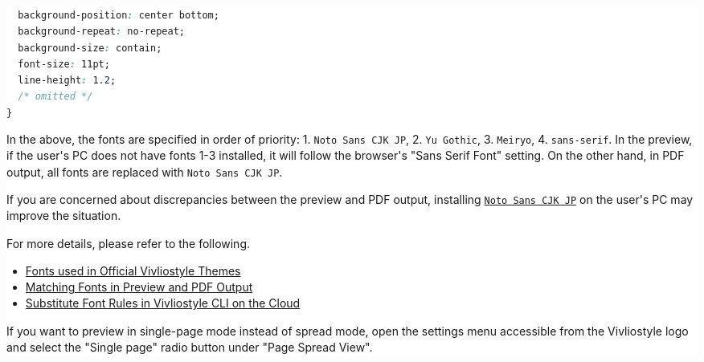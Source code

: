 ```css
  background-position: center bottom;
  background-repeat: no-repeat;
  background-size: contain;
  font-size: 11pt;
  line-height: 1.2;
  /* omitted */
}
```

In the above, the fonts are specified in order of priority: 1. `Noto Sans CJK JP`, 2. `Yu Gothic`, 3. `Meiryo`, 4. `sans-serif`. In the preview, if the user's PC does not have fonts 1-3 installed, it will follow the browser's "Sans Serif Font" setting. On the other hand, in PDF output, all fonts are replaced with `Noto Sans CJK JP`.

If you are concerned about discrepancies between the preview and PDF output, installing [`Noto Sans CJK JP`](https://fonts.google.com/noto/specimen/Noto+Serif+JP) on the user's PC may improve the situation.

For more details, please refer to the following.

- [Fonts used in Official Vivliostyle Themes](/create-and-save-documents/how-to-specify-fonts.md#fonts-used-in-official-vivliostyle-themes)
- [Matching Fonts in Preview and PDF Output](/create-and-save-documents/how-to-specify-fonts.md#custom-theme/matching-fonts-in-preview-and-pdf-output)
- [Substitute Font Rules in Vivliostyle CLI on the Cloud](/create-and-save-documents/additional-information-on-fonts.md#substitute-font-rules-in-vivliostyle-cli-on-the-cloud)

If you want to preview in single-page mode instead of spread mode, open the settings menu accessible from the Vivliostyle logo and select the "Single page" radio button under "Page Spread View".
